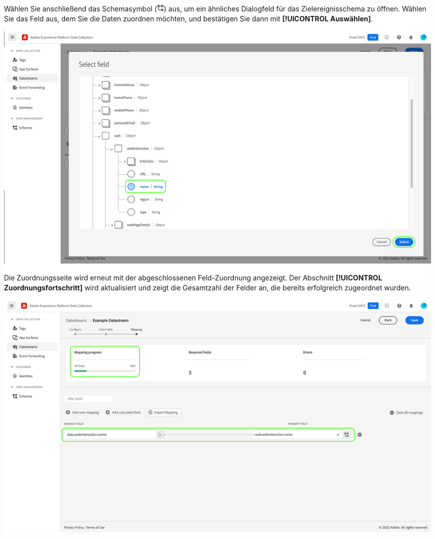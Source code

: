 Wählen Sie anschließend das Schemasymbol (![Schemasymbol](/help/images/icons/schema.png)) aus, um ein ähnliches Dialogfeld für das Zielereignisschema zu öffnen. Wählen Sie das Feld aus, dem Sie die Daten zuordnen möchten, und bestätigen Sie dann mit **[!UICONTROL Auswählen]**.

![Auswählen des Felds, das im Zielschema zugeordnet werden soll.](assets/data-prep/target-mapping.png)

Die Zuordnungsseite wird erneut mit der abgeschlossenen Feld-Zuordnung angezeigt. Der Abschnitt **[!UICONTROL Zuordnungsfortschritt]** wird aktualisiert und zeigt die Gesamtzahl der Felder an, die bereits erfolgreich zugeordnet wurden.

![Feld, das erfolgreich zugeordnet wurde und dessen Fortschritt widergespiegelt wird.](assets/data-prep/field-mapped.png)
